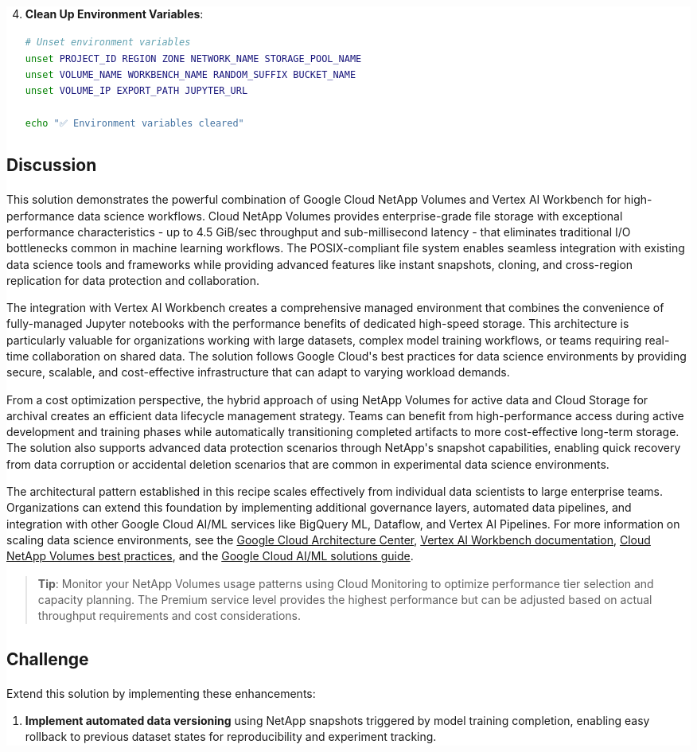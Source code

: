 4. **Clean Up Environment Variables**:

   ```bash
   # Unset environment variables
   unset PROJECT_ID REGION ZONE NETWORK_NAME STORAGE_POOL_NAME
   unset VOLUME_NAME WORKBENCH_NAME RANDOM_SUFFIX BUCKET_NAME
   unset VOLUME_IP EXPORT_PATH JUPYTER_URL
   
   echo "✅ Environment variables cleared"
   ```

## Discussion

This solution demonstrates the powerful combination of Google Cloud NetApp Volumes and Vertex AI Workbench for high-performance data science workflows. Cloud NetApp Volumes provides enterprise-grade file storage with exceptional performance characteristics - up to 4.5 GiB/sec throughput and sub-millisecond latency - that eliminates traditional I/O bottlenecks common in machine learning workflows. The POSIX-compliant file system enables seamless integration with existing data science tools and frameworks while providing advanced features like instant snapshots, cloning, and cross-region replication for data protection and collaboration.

The integration with Vertex AI Workbench creates a comprehensive managed environment that combines the convenience of fully-managed Jupyter notebooks with the performance benefits of dedicated high-speed storage. This architecture is particularly valuable for organizations working with large datasets, complex model training workflows, or teams requiring real-time collaboration on shared data. The solution follows Google Cloud's best practices for data science environments by providing secure, scalable, and cost-effective infrastructure that can adapt to varying workload demands.

From a cost optimization perspective, the hybrid approach of using NetApp Volumes for active data and Cloud Storage for archival creates an efficient data lifecycle management strategy. Teams can benefit from high-performance access during active development and training phases while automatically transitioning completed artifacts to more cost-effective long-term storage. The solution also supports advanced data protection scenarios through NetApp's snapshot capabilities, enabling quick recovery from data corruption or accidental deletion scenarios that are common in experimental data science environments.

The architectural pattern established in this recipe scales effectively from individual data scientists to large enterprise teams. Organizations can extend this foundation by implementing additional governance layers, automated data pipelines, and integration with other Google Cloud AI/ML services like BigQuery ML, Dataflow, and Vertex AI Pipelines. For more information on scaling data science environments, see the [Google Cloud Architecture Center](https://cloud.google.com/architecture), [Vertex AI Workbench documentation](https://cloud.google.com/vertex-ai/docs/workbench), [Cloud NetApp Volumes best practices](https://cloud.google.com/netapp/volumes/docs/best-practices), and the [Google Cloud AI/ML solutions guide](https://cloud.google.com/solutions/ai-ml).

> **Tip**: Monitor your NetApp Volumes usage patterns using Cloud Monitoring to optimize performance tier selection and capacity planning. The Premium service level provides the highest performance but can be adjusted based on actual throughput requirements and cost considerations.

## Challenge

Extend this solution by implementing these enhancements:

1. **Implement automated data versioning** using NetApp snapshots triggered by model training completion, enabling easy rollback to previous dataset states for reproducibility and experiment tracking.
